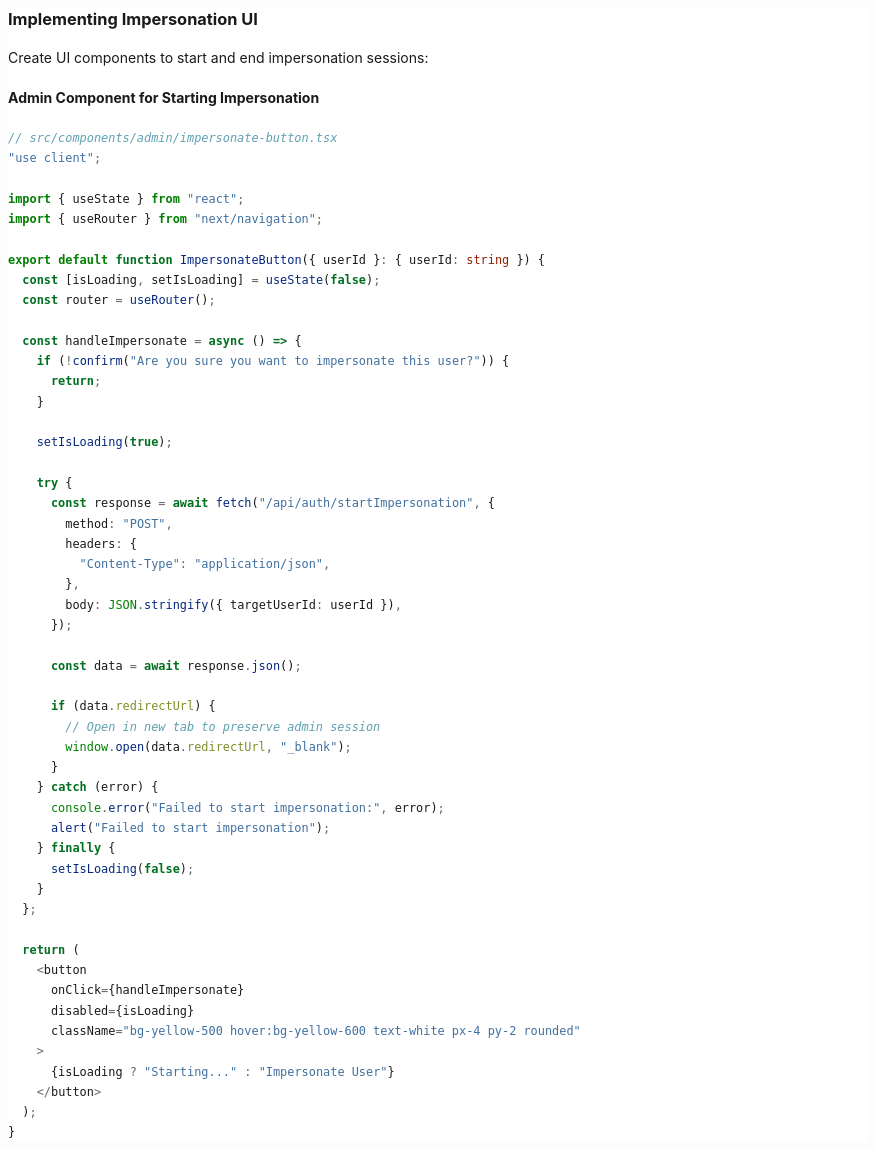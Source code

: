 ### Implementing Impersonation UI

Create UI components to start and end impersonation sessions:

#### Admin Component for Starting Impersonation

```typescript
// src/components/admin/impersonate-button.tsx
"use client";

import { useState } from "react";
import { useRouter } from "next/navigation";

export default function ImpersonateButton({ userId }: { userId: string }) {
  const [isLoading, setIsLoading] = useState(false);
  const router = useRouter();
  
  const handleImpersonate = async () => {
    if (!confirm("Are you sure you want to impersonate this user?")) {
      return;
    }
    
    setIsLoading(true);
    
    try {
      const response = await fetch("/api/auth/startImpersonation", {
        method: "POST",
        headers: {
          "Content-Type": "application/json",
        },
        body: JSON.stringify({ targetUserId: userId }),
      });
      
      const data = await response.json();
      
      if (data.redirectUrl) {
        // Open in new tab to preserve admin session
        window.open(data.redirectUrl, "_blank");
      }
    } catch (error) {
      console.error("Failed to start impersonation:", error);
      alert("Failed to start impersonation");
    } finally {
      setIsLoading(false);
    }
  };
  
  return (
    <button
      onClick={handleImpersonate}
      disabled={isLoading}
      className="bg-yellow-500 hover:bg-yellow-600 text-white px-4 py-2 rounded"
    >
      {isLoading ? "Starting..." : "Impersonate User"}
    </button>
  );
}
```
